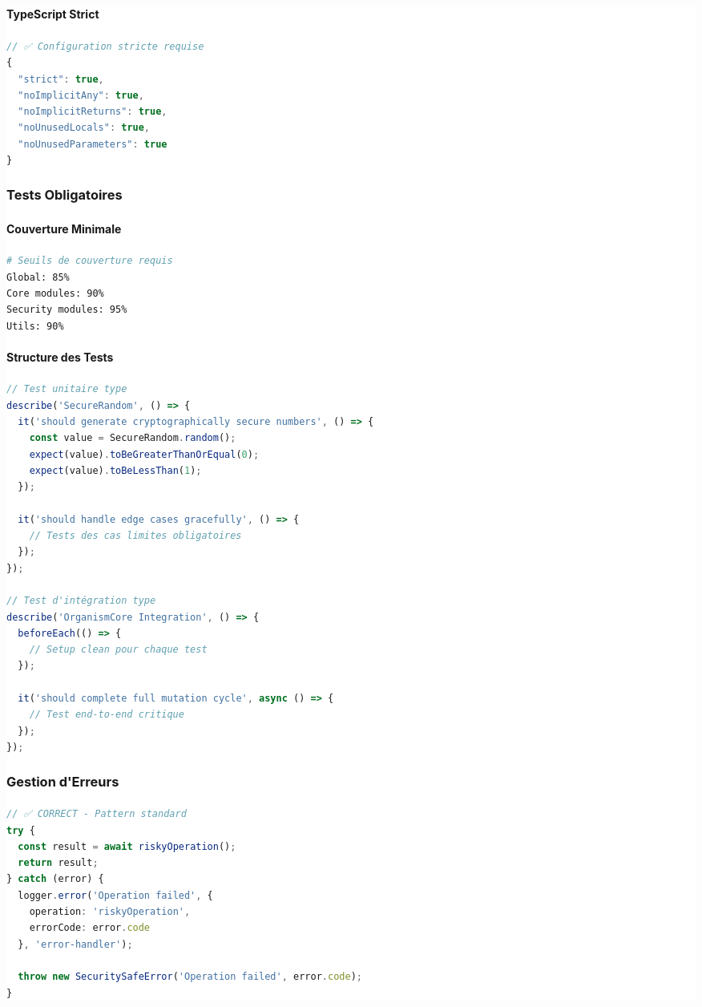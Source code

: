 #### TypeScript Strict
```typescript
// ✅ Configuration stricte requise
{
  "strict": true,
  "noImplicitAny": true,
  "noImplicitReturns": true,
  "noUnusedLocals": true,
  "noUnusedParameters": true
}
```

### Tests Obligatoires

#### Couverture Minimale
```bash
# Seuils de couverture requis
Global: 85%
Core modules: 90%
Security modules: 95%
Utils: 90%
```

#### Structure des Tests
```typescript
// Test unitaire type
describe('SecureRandom', () => {
  it('should generate cryptographically secure numbers', () => {
    const value = SecureRandom.random();
    expect(value).toBeGreaterThanOrEqual(0);
    expect(value).toBeLessThan(1);
  });
  
  it('should handle edge cases gracefully', () => {
    // Tests des cas limites obligatoires
  });
});

// Test d'intégration type
describe('OrganismCore Integration', () => {
  beforeEach(() => {
    // Setup clean pour chaque test
  });
  
  it('should complete full mutation cycle', async () => {
    // Test end-to-end critique
  });
});
```

### Gestion d'Erreurs
```typescript
// ✅ CORRECT - Pattern standard
try {
  const result = await riskyOperation();
  return result;
} catch (error) {
  logger.error('Operation failed', {
    operation: 'riskyOperation',
    errorCode: error.code
  }, 'error-handler');
  
  throw new SecuritySafeError('Operation failed', error.code);
}
```